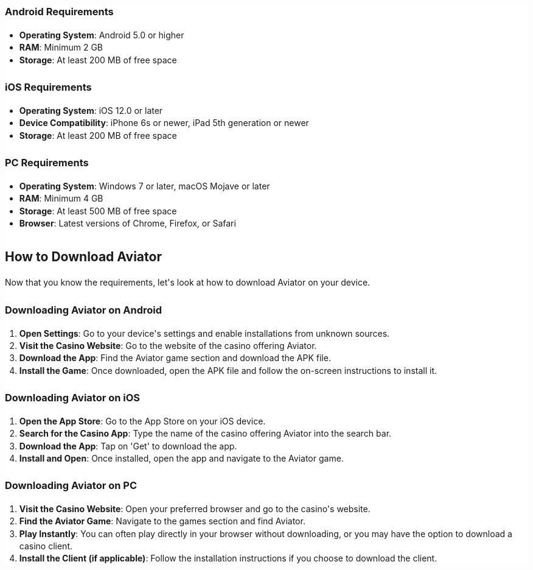 ### Android Requirements

-   **Operating System**: Android 5.0 or higher
-   **RAM**: Minimum 2 GB
-   **Storage**: At least 200 MB of free space

### iOS Requirements

-   **Operating System**: iOS 12.0 or later
-   **Device Compatibility**: iPhone 6s or newer, iPad 5th generation or
    newer
-   **Storage**: At least 200 MB of free space

### PC Requirements

-   **Operating System**: Windows 7 or later, macOS Mojave or later
-   **RAM**: Minimum 4 GB
-   **Storage**: At least 500 MB of free space
-   **Browser**: Latest versions of Chrome, Firefox, or Safari

## How to Download Aviator

Now that you know the requirements, let\'s look at how to download
Aviator on your device.

### Downloading Aviator on Android

1.  **Open Settings**: Go to your device\'s settings and enable
    installations from unknown sources.
2.  **Visit the Casino Website**: Go to the website of the casino
    offering Aviator.
3.  **Download the App**: Find the Aviator game section and download the
    APK file.
4.  **Install the Game**: Once downloaded, open the APK file and follow
    the on-screen instructions to install it.

### Downloading Aviator on iOS

1.  **Open the App Store**: Go to the App Store on your iOS device.
2.  **Search for the Casino App**: Type the name of the casino offering
    Aviator into the search bar.
3.  **Download the App**: Tap on \'Get\' to download the app.
4.  **Install and Open**: Once installed, open the app and navigate to
    the Aviator game.

### Downloading Aviator on PC

1.  **Visit the Casino Website**: Open your preferred browser and go to
    the casino\'s website.
2.  **Find the Aviator Game**: Navigate to the games section and find
    Aviator.
3.  **Play Instantly**: You can often play directly in your browser
    without downloading, or you may have the option to download a casino
    client.
4.  **Install the Client (if applicable)**: Follow the installation
    instructions if you choose to download the client.
